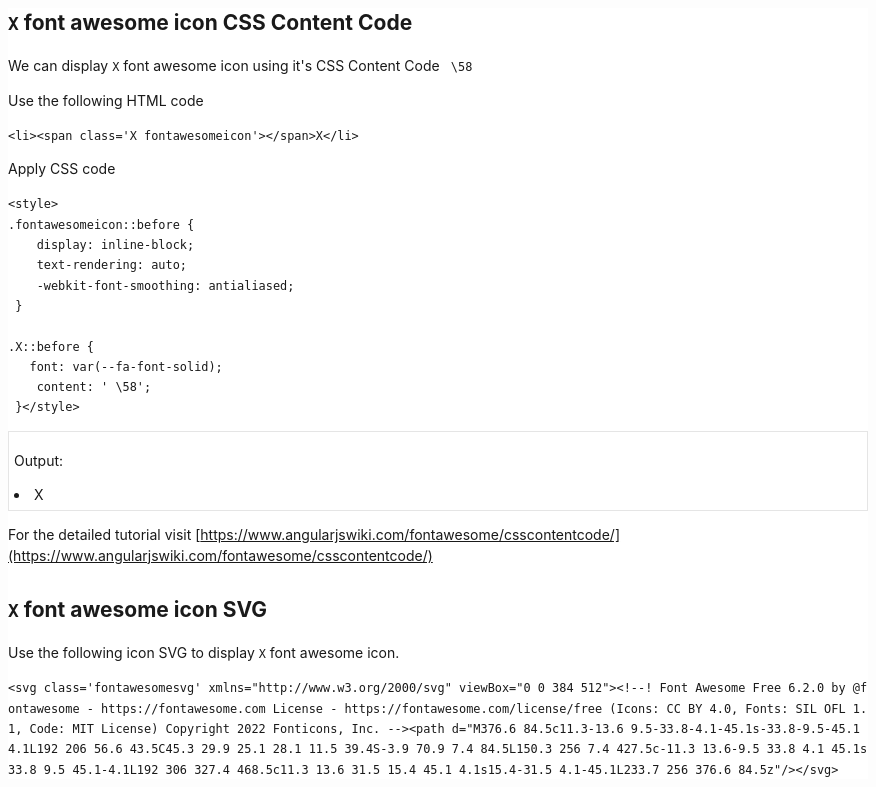 <i class='fas fa-x'></i>

</div>


## `X` font awesome icon CSS Content Code 

We can display `X` font awesome icon using it's CSS Content Code ` \58` 

Use the following HTML code 

```
<li><span class='X fontawesomeicon'></span>X</li>
```

Apply CSS code 

```
<style> 
.fontawesomeicon::before {
    display: inline-block;
    text-rendering: auto;
    -webkit-font-smoothing: antialiased;
 }

.X::before {
   font: var(--fa-font-solid);
    content: ' \58';
 }</style>
```

<div style='border:1px solid rgba(0,0,0,.1);margin-bottom:10px;padding:5px;'>
<p>Output:</p>
<style> 
.fontawesomeicon::before {
    display: inline-block;
    text-rendering: auto;
    -webkit-font-smoothing: antialiased;
 }

.X::before {
   font: var(--fa-font-solid);
    content: ' \58';
 }</style>

<li><span class='X fontawesomeicon'></span>X</li>
</div>

For the detailed tutorial visit
[https://www.angularjswiki.com/fontawesome/csscontentcode/](https://www.angularjswiki.com/fontawesome/csscontentcode/)

## `X` font awesome icon SVG 

Use the following icon SVG to display `X` font awesome icon.
```
<svg class='fontawesomesvg' xmlns="http://www.w3.org/2000/svg" viewBox="0 0 384 512"><!--! Font Awesome Free 6.2.0 by @fontawesome - https://fontawesome.com License - https://fontawesome.com/license/free (Icons: CC BY 4.0, Fonts: SIL OFL 1.1, Code: MIT License) Copyright 2022 Fonticons, Inc. --><path d="M376.6 84.5c11.3-13.6 9.5-33.8-4.1-45.1s-33.8-9.5-45.1 4.1L192 206 56.6 43.5C45.3 29.9 25.1 28.1 11.5 39.4S-3.9 70.9 7.4 84.5L150.3 256 7.4 427.5c-11.3 13.6-9.5 33.8 4.1 45.1s33.8 9.5 45.1-4.1L192 306 327.4 468.5c11.3 13.6 31.5 15.4 45.1 4.1s15.4-31.5 4.1-45.1L233.7 256 376.6 84.5z"/></svg>

```

